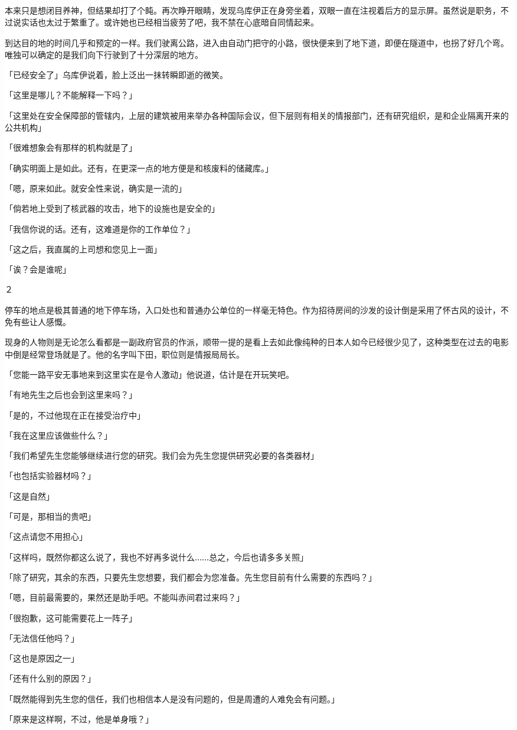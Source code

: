 本来只是想闭目养神，但结果却打了个盹。再次睁开眼睛，发现乌库伊正在身旁坐着，双眼一直在注视着后方的显示屏。虽然说是职务，不过说实话也太过于繁重了。或许她也已经相当疲劳了吧，我不禁在心底暗自同情起来。

到达目的地的时间几乎和预定的一样。我们驶离公路，进入由自动门把守的小路，很快便来到了地下道，即便在隧道中，也拐了好几个弯。唯独可以确定的是我们向下行驶到了十分深层的地方。

「已经安全了」乌库伊说着，脸上泛出一抹转瞬即逝的微笑。

「这里是哪儿？不能解释一下吗？」

「这里处在安全保障部的管辖内，上层的建筑被用来举办各种国际会议，但下层则有相关的情报部门，还有研究组织，是和企业隔离开来的公共机构」

「很难想象会有那样的机构就是了」

「确实明面上是如此。还有，在更深一点的地方便是和核废料的储藏库。」

「嗯，原来如此。就安全性来说，确实是一流的」

「倘若地上受到了核武器的攻击，地下的设施也是安全的」

「我信你说的话。还有，这难道是你的工作单位？」

「这之后，我直属的上司想和您见上一面」

「诶？会是谁呢」

２

停车的地点是极其普通的地下停车场，入口处也和普通办公单位的一样毫无特色。作为招待房间的沙发的设计倒是采用了怀古风的设计，不免有些让人感慨。

现身的人物则是无论怎么看都是一副政府官员的作派，顺带一提的是看上去如此像纯种的日本人如今已经很少见了，这种类型在过去的电影中倒是经常登场就是了。他的名字叫下田，职位则是情报局局长。

「您能一路平安无事地来到这里实在是令人激动」他说道，估计是在开玩笑吧。

「有地先生之后也会到这里来吗？」

「是的，不过他现在正在接受治疗中」

「我在这里应该做些什么？」

「我们希望先生您能够继续进行您的研究。我们会为先生您提供研究必要的各类器材」

「也包括实验器材吗？」

「这是自然」

「可是，那相当的贵吧」

「这点请您不用担心」

「这样吗，既然你都这么说了，我也不好再多说什么……总之，今后也请多多关照」

「除了研究，其余的东西，只要先生您想要，我们都会为您准备。先生您目前有什么需要的东西吗？」

「嗯，目前最需要的，果然还是助手吧。不能叫赤间君过来吗？」

「很抱歉，这可能需要花上一阵子」

「无法信任他吗？」

「这也是原因之一」

「还有什么别的原因？」

「既然能得到先生您的信任，我们也相信本人是没有问题的，但是周遭的人难免会有问题。」

「原来是这样啊，不过，他是单身哦？」
